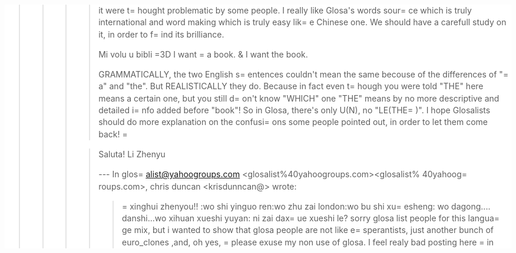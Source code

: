 > > > > it were t=
hought problematic by some people. I really like Glosa's words
> > > > sour=
ce which is truly international and word making which is truly easy
> > lik=
e
> > > > Chinese one. We should have a carefull study on it, in order to f=
ind
> > its
> > > > brilliance.
> > > >
> > > > Mi volu u bibli =3D I want =
a book. & I want the book.
> > > >
> > > > GRAMMATICALLY, the two English s=
entences couldn't mean the same becouse
> > of
> > > > the differences of "=
a" and "the". But REALISTICALLY they do. Because in
> > fact
> > > > even t=
hough you were told "THE" here means a certain one, but you still
> > > > d=
on't know "WHICH" one "THE" means by no more descriptive and detailed
> > i=
nfo
> > > > added before "book"! So in Glosa, there's only U(N), no "LE(THE=
)". I
> > hope
> > > > Glosalists should do more explanation on the confusi=
ons some people
> > pointed
> > > > out, in order to let them come back!
> =
> > >
> > > >
> > > > Saluta!
> > > > Li Zhenyu
> > > >
> > > > --- In glos=
alist@yahoogroups.com <glosalist%40yahoogroups.com><glosalist%
> > 40yahoog=
roups.com>, chris
> > > > duncan <krisdunncan@> wrote:
> > > > >
> > > > > =
xinghui zhenyou!! :wo shi yinguo ren:wo zhu zai london:wo bu shi
> > > > xu=
esheng:
> > > > > wo dagong.... danshi...wo xihuan xueshi yuyan: ni zai dax=
ue xueshi
> > le?
> > > > sorry
> > > > > glosa list people for this langua=
ge mix, but i wanted to show that
> > glosa
> > > > > people are not like e=
sperantists, just another bunch of euro_clones
> > ,and,
> > > > > oh yes, =
please exuse my non use of glosa. I feel realy bad posting
> > here
> > > >=
 in